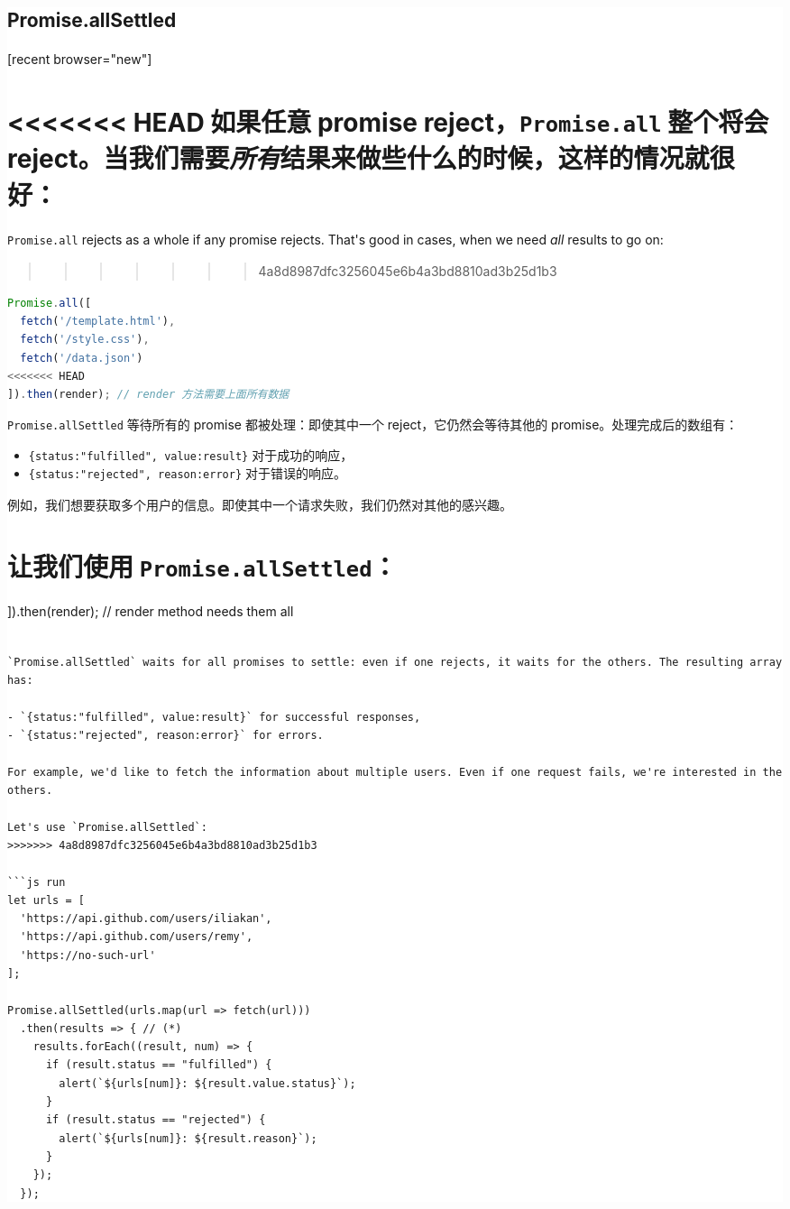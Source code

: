 ## Promise.allSettled

[recent browser="new"]

<<<<<<< HEAD
如果任意 promise reject，`Promise.all` 整个将会 reject。当我们需要*所有*结果来做些什么的时候，这样的情况就很好：
=======
`Promise.all` rejects as a whole if any promise rejects. That's good in cases, when we need *all* results to go on:
>>>>>>> 4a8d8987dfc3256045e6b4a3bd8810ad3b25d1b3

```js
Promise.all([
  fetch('/template.html'),
  fetch('/style.css'),
  fetch('/data.json')
<<<<<<< HEAD
]).then(render); // render 方法需要上面所有数据
```

`Promise.allSettled` 等待所有的 promise 都被处理：即使其中一个 reject，它仍然会等待其他的 promise。处理完成后的数组有：

- `{status:"fulfilled", value:result}` 对于成功的响应，
- `{status:"rejected", reason:error}` 对于错误的响应。

例如，我们想要获取多个用户的信息。即使其中一个请求失败，我们仍然对其他的感兴趣。

让我们使用 `Promise.allSettled`：
=======
]).then(render); // render method needs them all
```

`Promise.allSettled` waits for all promises to settle: even if one rejects, it waits for the others. The resulting array has:

- `{status:"fulfilled", value:result}` for successful responses,
- `{status:"rejected", reason:error}` for errors.

For example, we'd like to fetch the information about multiple users. Even if one request fails, we're interested in the others.

Let's use `Promise.allSettled`:
>>>>>>> 4a8d8987dfc3256045e6b4a3bd8810ad3b25d1b3

```js run
let urls = [
  'https://api.github.com/users/iliakan',
  'https://api.github.com/users/remy',
  'https://no-such-url'
];

Promise.allSettled(urls.map(url => fetch(url)))
  .then(results => { // (*)
    results.forEach((result, num) => {
      if (result.status == "fulfilled") {
        alert(`${urls[num]}: ${result.value.status}`);
      }
      if (result.status == "rejected") {
        alert(`${urls[num]}: ${result.reason}`);
      }
    });
  });
```
